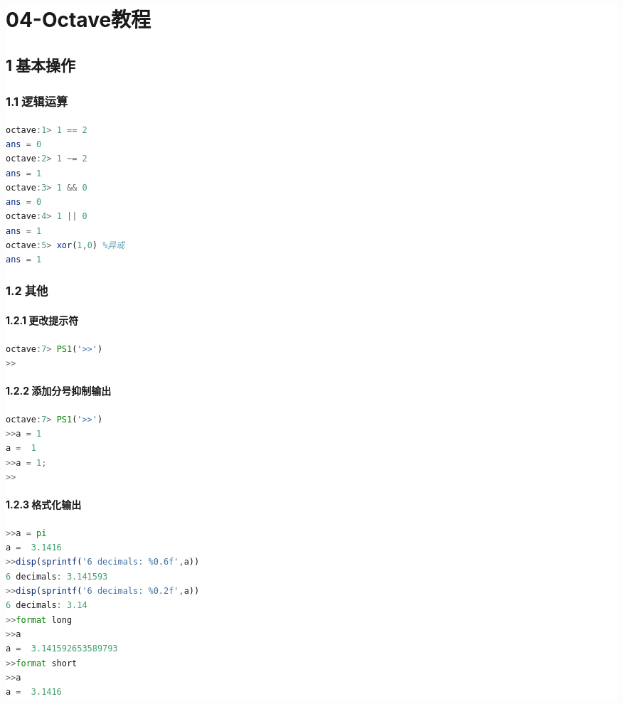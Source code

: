 # 04-Octave教程

## 1 基本操作

### 1.1 逻辑运算

```octave
octave:1> 1 == 2
ans = 0
octave:2> 1 ~= 2
ans = 1
octave:3> 1 && 0
ans = 0
octave:4> 1 || 0
ans = 1
octave:5> xor(1,0) %异或
ans = 1
```

### 1.2  其他

#### 1.2.1 更改提示符

```octave
octave:7> PS1('>>')
>>
```

#### 1.2.2 添加分号抑制输出

```octave
octave:7> PS1('>>')
>>a = 1
a =  1
>>a = 1;
>>
```

#### 1.2.3 格式化输出

```octave
>>a = pi
a =  3.1416
>>disp(sprintf('6 decimals: %0.6f',a))
6 decimals: 3.141593
>>disp(sprintf('6 decimals: %0.2f',a))
6 decimals: 3.14
>>format long
>>a
a =  3.141592653589793
>>format short
>>a
a =  3.1416
```
